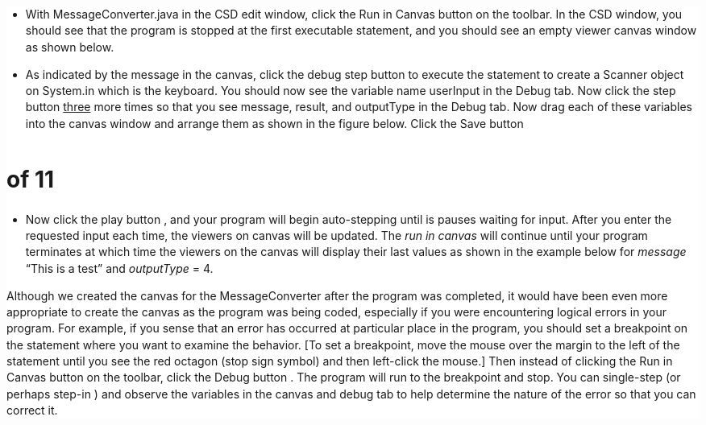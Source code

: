 


<ul>

 <li>With MessageConverter.java in the CSD edit window, click the Run in Canvas button on the toolbar.  In the CSD window, you should see that the program is stopped at the first executable statement, and you should see an empty viewer canvas window as shown below.</li>

</ul>







<ul>

 <li>As indicated by the message in the canvas, click the debug step button to execute the statement to create a Scanner object on System.in which is the keyboard. You should now see the variable name userInput in the Debug tab.  Now click the step button  <u>three</u> more times so that you see message, result, and outputType in the Debug tab.  Now drag each of these variables into the canvas window and arrange them as shown in the figure below.  Click the Save button</li>

</ul>




<strong>   </strong>

<h1><strong> of 11    </strong></h1>

<ul>

 <li>Now click the play button , and your program will begin auto-stepping until is pauses waiting for input. After you enter the requested input each time, the viewers on canvas will be updated.  The <em>run in canvas</em> will continue until your program terminates at which time the viewers on the canvas will display their last values as shown in the example below for <em>message</em> “This is a test” and <em>outputType</em> = 4.</li>

</ul>










Although we created the canvas for the MessageConverter after the program was completed, it would have been even more appropriate to create the canvas as the program was being coded, especially if you were encountering logical errors in your program. For example, if you sense that an error has occurred at particular place in the program, you should set a breakpoint on the statement where you want to examine the behavior.  [To set a breakpoint, move the mouse over the margin to the left of the statement until you see the red octagon (stop sign symbol) and then left-click the mouse.]  Then instead of clicking the Run in Canvas button  on the toolbar, click the Debug button .  The program will run to the breakpoint and stop.  You can single-step  (or perhaps step-in ) and observe the variables in the canvas and debug tab to help determine the nature of the error so that you can correct it.

<strong>   </strong>